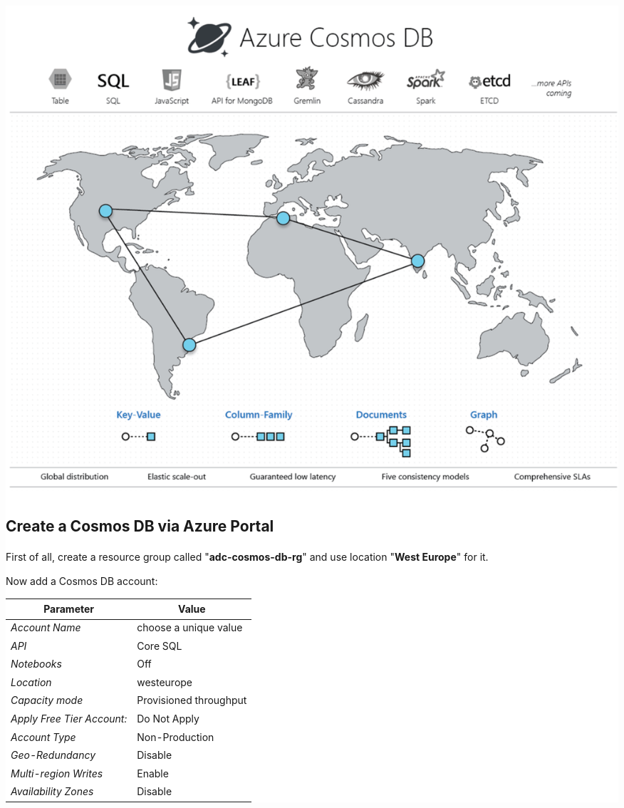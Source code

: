 ![Cosmos DB](./images/CosmosIntro.png)

## Create a Cosmos DB via Azure Portal

First of all, create a resource group called "**adc-cosmos-db-rg**" and use location "**West Europe**" for it.

Now add a Cosmos DB account:

| Parameter                  | Value                  |
| -------------------------- | ---------------------- |
| _Account Name_             | choose a unique value  |
| _API_                      | Core SQL               |
| _Notebooks_                | Off                    |
| _Location_                 | westeurope             |
| _Capacity mode_            | Provisioned throughput |
| _Apply Free Tier Account:_ | Do Not Apply           |
| _Account Type_             | Non-Production         |
| _Geo-Redundancy_           | Disable                |
| _Multi-region Writes_      | Enable                 |
| _Availability Zones_       | Disable                |
